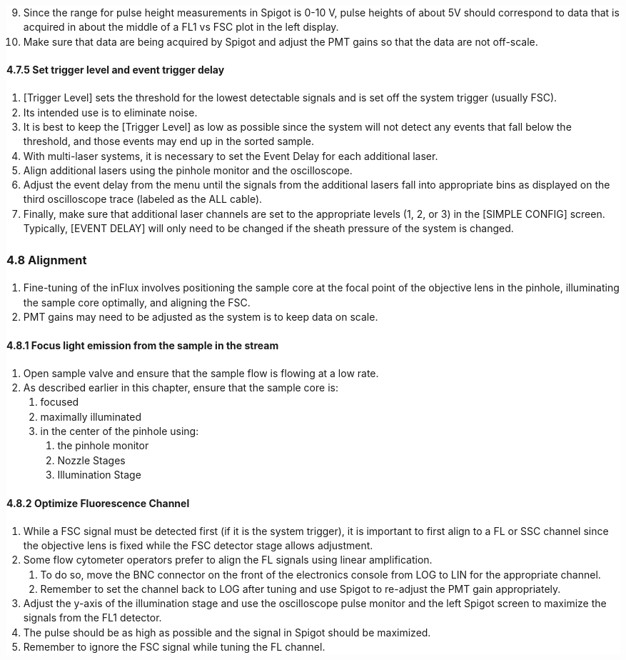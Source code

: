 9.  Since the range for pulse height measurements in Spigot is 0-10 V, pulse heights of about 5V should correspond to data that is acquired in about the middle of a FL1 vs FSC plot in the left display.
10. Make sure that data are being acquired by Spigot and adjust the PMT gains so that the data are not off-scale.

#### 4.7.5 Set trigger level and event trigger delay

1.  [Trigger Level] sets the threshold for the lowest detectable signals and is set off the system trigger (usually FSC).
2.  Its intended use is to eliminate noise.
3.  It is best to keep the [Trigger Level] as low as possible since the system will not detect any events that fall below the threshold, and those events may end up in the sorted sample.
4.  With multi-laser systems, it is necessary to set the Event Delay for each additional laser.
5.  Align additional lasers using the pinhole monitor and the oscilloscope.
6.  Adjust the event delay from the menu until the signals from the additional lasers fall into appropriate bins as displayed on the third oscilloscope trace (labeled as the ALL cable).
7.  Finally, make sure that additional laser channels are set to the appropriate levels (1, 2, or 3) in the [SIMPLE CONFIG] screen. Typically, [EVENT DELAY] will only need to be changed if the sheath pressure of the system is changed.



### 4.8 Alignment

1.  Fine-tuning of the inFlux involves positioning the sample core at the focal point of the objective lens in the pinhole, illuminating the sample core optimally, and aligning the FSC.
2.  PMT gains may need to be adjusted as the system is to keep data on scale.

#### 4.8.1 Focus light emission from the sample in the stream

1.  Open sample valve and ensure that the sample flow is flowing at a low rate.
2.  As described earlier in this chapter, ensure that the sample core is:
    1.  focused
    2.  maximally illuminated
    3.  in the center of the pinhole using:
        1.  the pinhole monitor
        2.  Nozzle Stages
        3.  Illumination Stage

#### 4.8.2 Optimize Fluorescence Channel

1.  While a FSC signal must be detected first (if it is the system trigger), it is important to first align to a FL or SSC channel since the objective lens is fixed while the FSC detector stage allows adjustment.
2.  Some flow cytometer operators prefer to align the FL signals using linear amplification.
    1.  To do so, move the BNC connector on the front of the electronics console from LOG to LIN for the appropriate channel.
    2.  Remember to set the channel back to LOG after tuning and use Spigot to re-adjust the PMT gain appropriately.
3.  Adjust the y-axis of the illumination stage and use the oscilloscope pulse monitor and the left Spigot screen to maximize the signals from the FL1 detector.
4.  The pulse should be as high as possible and the signal in Spigot should be maximized.
5.  Remember to ignore the FSC signal while tuning the FL channel.

